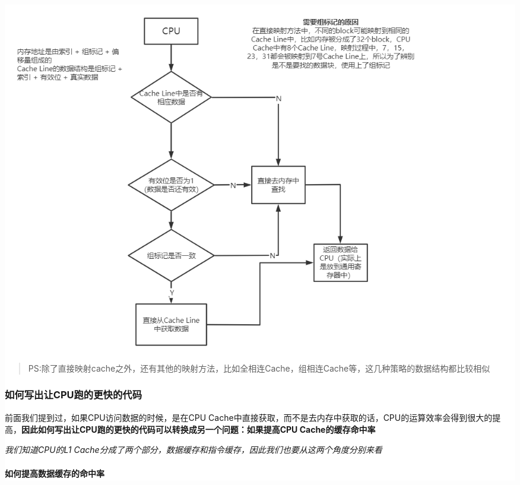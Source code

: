 <img src="../../image/OperationSystem/image-20211227160600537.png" alt="image-20211227160600537" style="zoom:80%;" />





> PS:除了直接映射cache之外，还有其他的映射方法，比如全相连Cache，组相连Cache等，这几种策略的数据结构都比较相似





### 如何写出让CPU跑的更快的代码

前面我们提到过，如果CPU访问数据的时候，是在CPU Cache中直接获取，而不是去内存中获取的话，CPU的运算效率会得到很大的提高，**因此如何写出让CPU跑的更快的代码可以转换成另一个问题：如果提高CPU Cache的缓存命中率**

*我们知道CPU的L1 Cache分成了两个部分，数据缓存和指令缓存，因此我们也要从这两个角度分别来看*

#### 如何提高数据缓存的命中率
